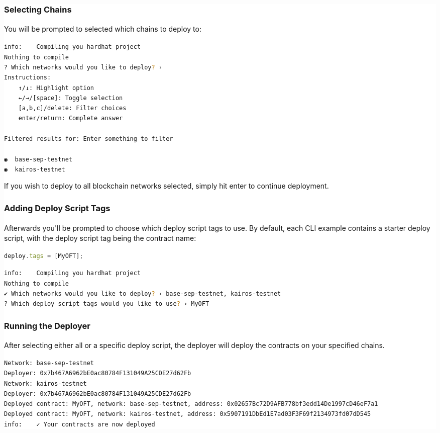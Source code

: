 ### Selecting Chains <a id="selecting-chains"></a>

You will be prompted to selected which chains to deploy to:

```sh
info:    Compiling you hardhat project
Nothing to compile
? Which networks would you like to deploy? ›
Instructions:
    ↑/↓: Highlight option
    ←/→/[space]: Toggle selection
    [a,b,c]/delete: Filter choices
    enter/return: Complete answer

Filtered results for: Enter something to filter

◉  base-sep-testnet
◉  kairos-testnet
```

If you wish to deploy to all blockchain networks selected, simply hit enter to continue deployment.

### Adding Deploy Script Tags <a id="adding-deploy-script-tags"></a>

Afterwards you'll be prompted to choose which deploy script tags to use. By default, each CLI example contains a starter deploy script, with the deploy script tag being the contract name:

```ts
deploy.tags = [MyOFT];
```

```sh
info:    Compiling you hardhat project
Nothing to compile
✔ Which networks would you like to deploy? › base-sep-testnet, kairos-testnet
? Which deploy script tags would you like to use? › MyOFT
```

### Running the Deployer <a id="running-the-deployer"></a>

After selecting either all or a specific deploy script, the deployer will deploy the contracts on your specified chains.

```sh
Network: base-sep-testnet
Deployer: 0x7b467A6962bE0ac80784F131049A25CDE27d62Fb
Network: kairos-testnet
Deployer: 0x7b467A6962bE0ac80784F131049A25CDE27d62Fb
Deployed contract: MyOFT, network: base-sep-testnet, address: 0x02657Bc72D9AFB778bf3edd14De1997cD46eF7a1
Deployed contract: MyOFT, network: kairos-testnet, address: 0x5907191DbEd1E7ad03F3F69f2134973fd07dD545
info:    ✓ Your contracts are now deployed
```
